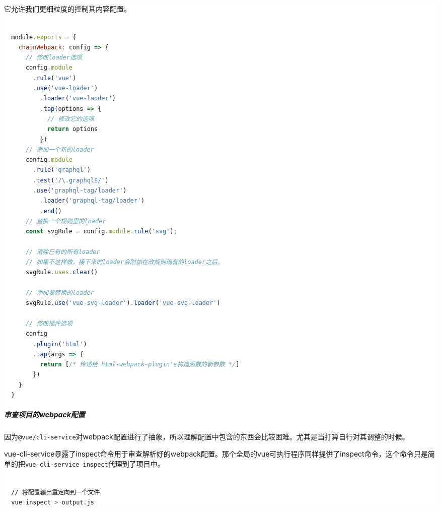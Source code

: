 它允许我们更细粒度的控制其内容配置。

```javascript

  module.exports = {
    chainWebpack: config => {
      // 修改loader选项
      config.module
        .rule('vue')
        .use('vue-loader')
          .loader('vue-laoder')
          .tap(options => {
            // 修改它的选项
            return options
          })
      // 添加一个新的loader
      config.module
        .rule('graphql')
        .test('/\.graphql$/')
        .use('graphql-tag/loader')
          .loader('graphql-tag/loader')
          .end()
      // 替换一个规则里的loader
      const svgRule = config.module.rule('svg');

      // 清除已有的所有loader
      // 如果不这样做，接下来的loader会附加在改规则现有的loader之后。
      svgRule.uses.clear()

      // 添加要替换的loader
      svgRule.use('vue-svg-loader').loader('vue-svg-loader')

      // 修改插件选项
      config
        .plugin('html')
        .tap(args => {
          return [/* 传递给 html-webpack-plugin's构造函数的新参数 */]
        })
    }
  }

```

##### 审查项目的webpack配置

因为`@vue/cli-service`对webpack配置进行了抽象，所以理解配置中包含的东西会比较困难。尤其是当打算自行对其调整的时候。

vue-cli-service暴露了inspect命令用于审查解析好的webpack配置。那个全局的vue可执行程序同样提供了inspect命令，这个命令只是简单的把`vue-cli-service inspect`代理到了项目中。

```bash

  // 将配置输出重定向到一个文件
  vue inspect > output.js

```
